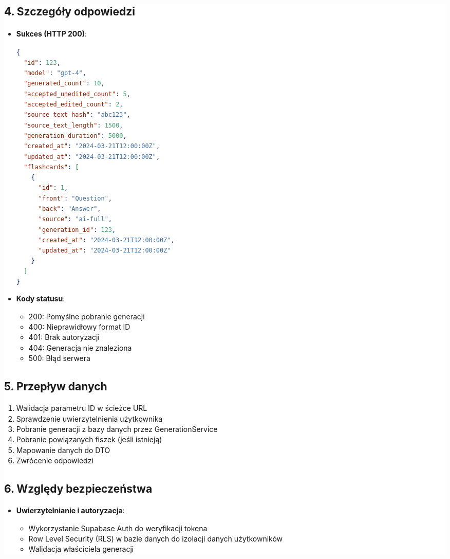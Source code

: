 ## 4. Szczegóły odpowiedzi

- **Sukces (HTTP 200)**:

  ```json
  {
    "id": 123,
    "model": "gpt-4",
    "generated_count": 10,
    "accepted_unedited_count": 5,
    "accepted_edited_count": 2,
    "source_text_hash": "abc123",
    "source_text_length": 1500,
    "generation_duration": 5000,
    "created_at": "2024-03-21T12:00:00Z",
    "updated_at": "2024-03-21T12:00:00Z",
    "flashcards": [
      {
        "id": 1,
        "front": "Question",
        "back": "Answer",
        "source": "ai-full",
        "generation_id": 123,
        "created_at": "2024-03-21T12:00:00Z",
        "updated_at": "2024-03-21T12:00:00Z"
      }
    ]
  }
  ```

- **Kody statusu**:
  - 200: Pomyślne pobranie generacji
  - 400: Nieprawidłowy format ID
  - 401: Brak autoryzacji
  - 404: Generacja nie znaleziona
  - 500: Błąd serwera

## 5. Przepływ danych

1. Walidacja parametru ID w ścieżce URL
2. Sprawdzenie uwierzytelnienia użytkownika
3. Pobranie generacji z bazy danych przez GenerationService
4. Pobranie powiązanych fiszek (jeśli istnieją)
5. Mapowanie danych do DTO
6. Zwrócenie odpowiedzi

## 6. Względy bezpieczeństwa

- **Uwierzytelnianie i autoryzacja**:

  - Wykorzystanie Supabase Auth do weryfikacji tokena
  - Row Level Security (RLS) w bazie danych do izolacji danych użytkowników
  - Walidacja właściciela generacji
